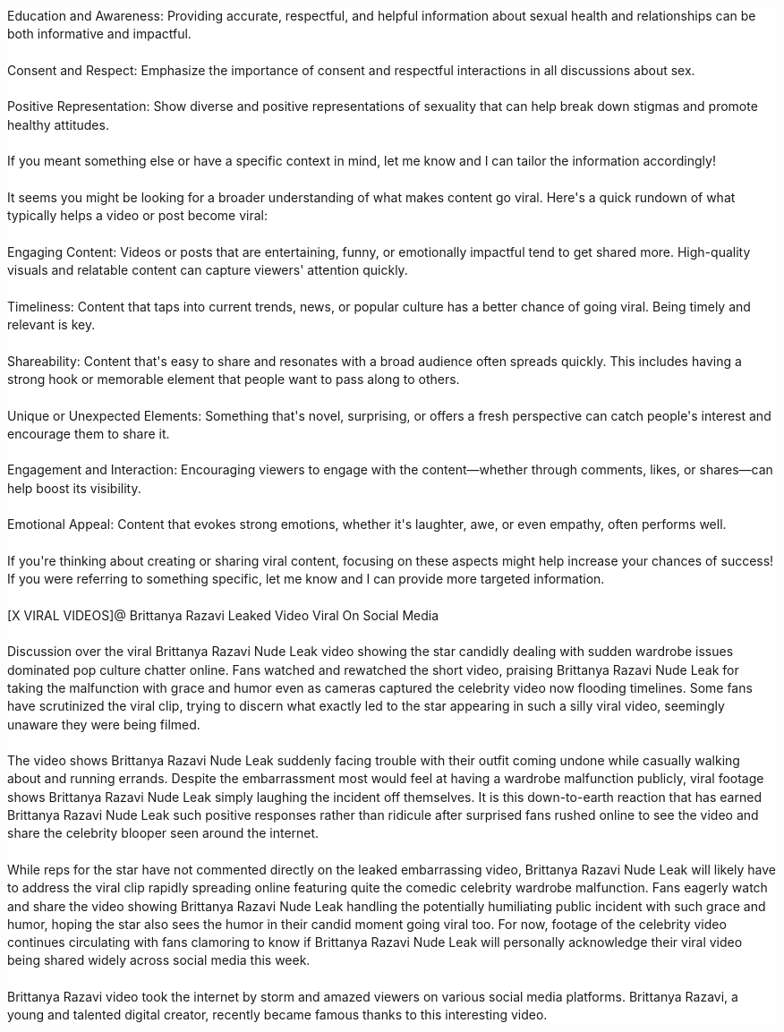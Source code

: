 Education and Awareness: Providing accurate, respectful, and helpful information about sexual health and relationships can be both informative and impactful.
<br><br>
Consent and Respect: Emphasize the importance of consent and respectful interactions in all discussions about sex.
<br><br>
Positive Representation: Show diverse and positive representations of sexuality that can help break down stigmas and promote healthy attitudes.
<br><br>
If you meant something else or have a specific context in mind, let me know and I can tailor the information accordingly!
<br><br>
It seems you might be looking for a broader understanding of what makes content go viral. Here's a quick rundown of what typically helps a video or post become viral:
<br><br>
Engaging Content: Videos or posts that are entertaining, funny, or emotionally impactful tend to get shared more. High-quality visuals and relatable content can capture viewers' attention quickly.
<br><br>
Timeliness: Content that taps into current trends, news, or popular culture has a better chance of going viral. Being timely and relevant is key.
<br><br>
Shareability: Content that's easy to share and resonates with a broad audience often spreads quickly. This includes having a strong hook or memorable element that people want to pass along to others.
<br><br>
Unique or Unexpected Elements: Something that's novel, surprising, or offers a fresh perspective can catch people's interest and encourage them to share it.
<br><br>
Engagement and Interaction: Encouraging viewers to engage with the content—whether through comments, likes, or shares—can help boost its visibility.
<br><br>
Emotional Appeal: Content that evokes strong emotions, whether it's laughter, awe, or even empathy, often performs well.
<br><br>
If you're thinking about creating or sharing viral content, focusing on these aspects might help increase your chances of success! If you were referring to something specific, let me know and I can provide more targeted information.
<br><br>
[X VIRAL VIDEOS]@  Brittanya Razavi Leaked Video Viral On Social Media
<br><br>
Discussion over the viral   Brittanya Razavi Nude Leak video showing the star candidly dealing with sudden wardrobe issues dominated pop culture chatter online. Fans watched and rewatched the short video, praising   Brittanya Razavi Nude Leak for taking the malfunction with grace and humor even as cameras captured the celebrity video now flooding timelines. Some fans have scrutinized the viral clip, trying to discern what exactly led to the star appearing in such a silly viral video, seemingly unaware they were being filmed.
<br><br>
The video shows   Brittanya Razavi Nude Leak suddenly facing trouble with their outfit coming undone while casually walking about and running errands. Despite the embarrassment most would feel at having a wardrobe malfunction publicly, viral footage shows   Brittanya Razavi Nude Leak simply laughing the incident off themselves. It is this down-to-earth reaction that has earned   Brittanya Razavi Nude Leak such positive responses rather than ridicule after surprised fans rushed online to see the video and share the celebrity blooper seen around the internet.
<br><br>
While reps for the star have not commented directly on the leaked embarrassing video,   Brittanya Razavi Nude Leak will likely have to address the viral clip rapidly spreading online featuring quite the comedic celebrity wardrobe malfunction. Fans eagerly watch and share the video showing   Brittanya Razavi Nude Leak handling the potentially humiliating public incident with such grace and humor, hoping the star also sees the humor in their candid moment going viral too. For now, footage of the celebrity video continues circulating with fans clamoring to know if   Brittanya Razavi Nude Leak will personally acknowledge their viral video being shared widely across social media this week.
<br><br>
  Brittanya Razavi video took the internet by storm and amazed viewers on various social media platforms.   Brittanya Razavi, a young and talented digital creator, recently became famous thanks to this interesting video.